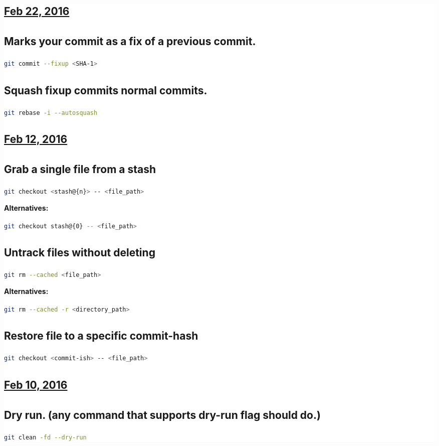 ## [Feb 22, 2016](/content/2016/02/22/README.md)

## Marks your commit as a fix of a previous commit.

```sh
git commit --fixup <SHA-1>
```
## Squash fixup commits normal commits.

```sh
git rebase -i --autosquash
```

## [Feb 12, 2016](/content/2016/02/12/README.md)

## Grab a single file from a stash

```sh
git checkout <stash@{n}> -- <file_path>
```

**Alternatives:**

```sh
git checkout stash@{0} -- <file_path>
```
## Untrack files without deleting

```sh
git rm --cached <file_path>
```

**Alternatives:**

```sh
git rm --cached -r <directory_path>
```
## Restore file to a specific commit-hash

```sh
git checkout <commit-ish> -- <file_path>
```

## [Feb 10, 2016](/content/2016/02/10/README.md)

## Dry run. (any command that supports dry-run flag should do.)

```sh
git clean -fd --dry-run
```
